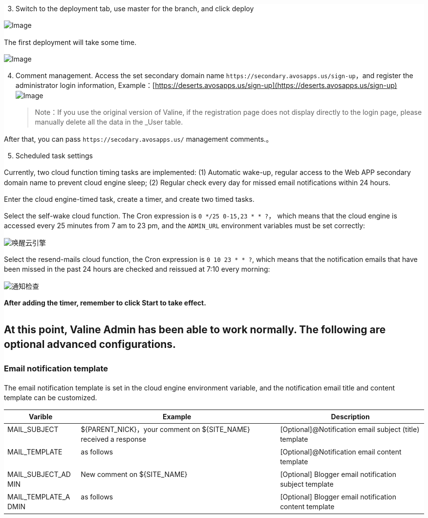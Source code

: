  3. Switch to the deployment tab, use master for the branch, and click deploy

![Image](https://cloud.panjunwen.com/2018/09/ping-mu-kuai-zhao-2018-09-15-xia-wu-12-56-50.png)

The first deployment will take some time.

![Image](https://cloud.panjunwen.com/2018/09/ping-mu-kuai-zhao-2018-09-15-xia-wu-1-00-45.png)

 4. Comment management. Access the set secondary domain name `https://secondary.avosapps.us/sign-up`，and register the administrator login information, Example：[https://deserts.avosapps.us/sign-up](https://deserts.avosapps.us/sign-up) 
    <img src="https://cloud.panjunwen.com/2018/10/ping-mu-kuai-zhao-2018-10-22-xia-wu-9-35-51.png" alt="Image" style="
    width: 600px;">

    >Note：If you use the original version of Valine, if the registration page does not display directly to the login page, please manually delete all the data in the _User table.

  After that, you can pass `https://secodary.avosapps.us/` management comments.。
    
 5. Scheduled task settings

Currently, two cloud function timing tasks are implemented: (1) Automatic wake-up, regular access to the Web APP secondary domain name to prevent cloud engine sleep; (2) Regular check every day for missed email notifications within 24 hours.

Enter the cloud engine-timed task, create a timer, and create two timed tasks.

Select the self-wake cloud function. The Cron expression is `0 */25 0-15,23 * * ?`， which means that the cloud engine is accessed every 25 minutes from 7 am to 23 pm, and the `ADMIN_URL` environment variables must be set correctly:


<img src="https://cloud.panjunwen.com/2018/09/ping-mu-kuai-zhao-2018-09-18-xia-wu-2-57-43.png" alt="唤醒云引擎">

Select the resend-mails cloud function, the Cron expression is `0 10 23 * * ?`, which means that the notification emails that have been missed in the past 24 hours are checked and reissued at 7:10 every morning:

<img src="https://cloud.panjunwen.com/2018/09/ping-mu-kuai-zhao-2018-09-18-xia-wu-2-57-53.png" alt="通知检查" >


**After adding the timer, remember to click Start to take effect.**

**At this point, Valine Admin has been able to work normally. The following are optional advanced configurations.**
-----------------

### Email notification template

The email notification template is set in the cloud engine environment variable, and the notification email title and content template can be customized.

Varible | Example | Description
--- | ------ | ------
MAIL_SUBJECT | ${PARENT_NICK}，your comment on ${SITE_NAME} received a response | [Optional]@Notification email subject (title) template
MAIL_TEMPLATE | as follows	 | [Optional]@Notification email content template
MAIL_SUBJECT_ADMIN | New comment on ${SITE_NAME} | [Optional] Blogger email notification subject template
MAIL_TEMPLATE_ADMIN | as follows	 | [Optional] Blogger email notification content template
